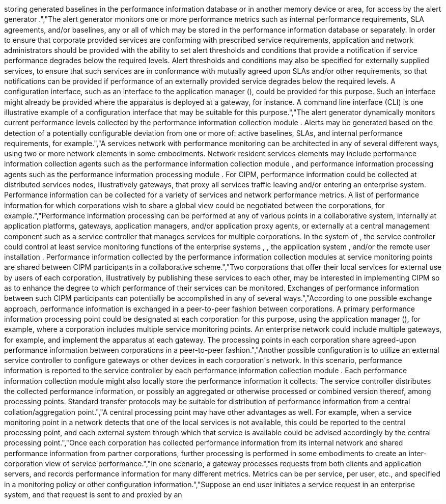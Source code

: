 storing generated baselines in the performance information database  or in another memory device or area, for access by the alert generator .","The alert generator  monitors one or more performance metrics such as internal performance requirements, SLA agreements, and\/or baselines, any or all of which may be stored in the performance information database  or separately. In order to ensure that corporate provided services are conforming with prescribed service requirements, application and network administrators should be provided with the ability to set alert thresholds and conditions that provide a notification if service performance degrades below the required levels. Alert thresholds and conditions may also be specified for externally supplied services, to ensure that such services are in conformance with mutually agreed upon SLAs and\/or other requirements, so that notifications can be provided if performance of an externally provided service degrades below the required levels. A configuration interface, such as an interface to the application manager  (), could be provided for this purpose. Such an interface might already be provided where the apparatus  is deployed at a gateway, for instance. A command line interface (CLI) is one illustrative example of a configuration interface that may be suitable for this purpose.","The alert generator  dynamically monitors current performance levels collected by the performance information collection module . Alerts may be generated based on the detection of a potentially configurable deviation from one or more of: active baselines, SLAs, and internal performance requirements, for example.","A services network with performance monitoring can be architected in any of several different ways, using two or more network elements in some embodiments. Network resident services elements may include performance information collection agents such as the performance information collection module , and performance information processing agents such as the performance information processing module . For CIPM, performance information could be collected at distributed services nodes, illustratively gateways, that proxy all services traffic leaving and\/or entering an enterprise system. Performance information can be collected for a variety of services and network performance metrics. A list of performance information for which corporations wish to share a global view could be negotiated between the corporations, for example.","Performance information processing can be performed at any of various points in a collaborative system, internally at application platforms, gateways, application managers, and\/or application proxy agents, or externally at a central management component such as a service controller that manages services for multiple corporations. In the system  of , the service controller  could control at least service monitoring functions of the enterprise systems , , the application system , and\/or the remote user installation . Performance information collected by the performance information collection modules at service monitoring points are shared between CIPM participants in a collaborative scheme.","Two corporations that offer their local services for external use by users of each corporation, illustratively by publishing these services to each other, may be interested in implementing CIPM so as to enhance the degree to which performance of their services can be monitored. Exchanges of performance information between such CIPM participants can potentially be accomplished in any of several ways.","According to one possible exchange approach, performance information is exchanged in a peer-to-peer fashion between corporations. A primary performance information processing point could be designated at each corporation for this purpose, using the application manager  (), for example, where a corporation includes multiple service monitoring points. An enterprise network could include multiple gateways, for example, and implement the apparatus  at each gateway. The processing points in each corporation share agreed-upon performance information between corporations in a peer-to-peer fashion.","Another possible configuration is to utilize an external service controller to configure gateways or other devices in each corporation's network. In this scenario, performance information is reported to the service controller by each performance information collection module . Each performance information collection module  might also locally store the performance information it collects. The service controller distributes the collected performance information, or possibly an aggregated or otherwise processed or combined version thereof, among processing points. Standard transfer protocols may be suitable for distribution of performance information from a central collation\/aggregation point.","A central processing point may have other advantages as well. For example, when a service monitoring point in a network detects that one of the local services is not available, this could be reported to the central processing point, and each external system through which that service is available could be advised accordingly by the central processing point.","Once each corporation has collected performance information from its internal network and shared performance information from partner corporations, further processing is performed in some embodiments to create an inter-corporation view of service performance.","In one scenario, a gateway processes requests from both clients and application servers, and records performance information for many different metrics. Metrics can be per service, per user, etc., and specified in a monitoring policy or other configuration information.","Suppose an end user initiates a service request in an enterprise system, and that request is sent to and proxied by an